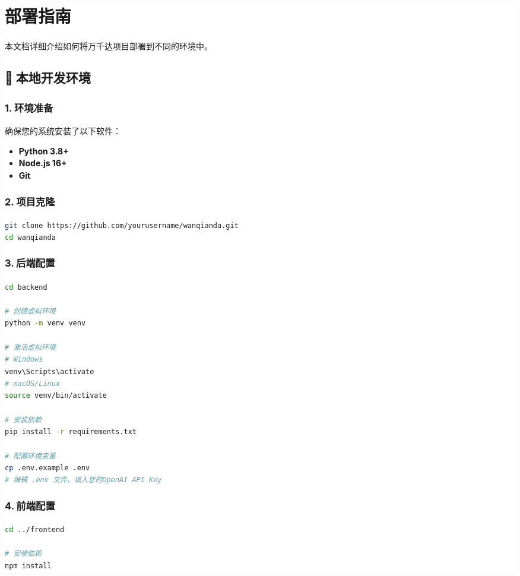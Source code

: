  # 部署指南

本文档详细介绍如何将万千达项目部署到不同的环境中。

## 🚀 本地开发环境

### 1. 环境准备

确保您的系统安装了以下软件：

- **Python 3.8+**
- **Node.js 16+**
- **Git**

### 2. 项目克隆

```bash
git clone https://github.com/yourusername/wanqianda.git
cd wanqianda
```

### 3. 后端配置

```bash
cd backend

# 创建虚拟环境
python -m venv venv

# 激活虚拟环境
# Windows
venv\Scripts\activate
# macOS/Linux
source venv/bin/activate

# 安装依赖
pip install -r requirements.txt

# 配置环境变量
cp .env.example .env
# 编辑 .env 文件，填入您的OpenAI API Key
```

### 4. 前端配置

```bash
cd ../frontend

# 安装依赖
npm install
```

